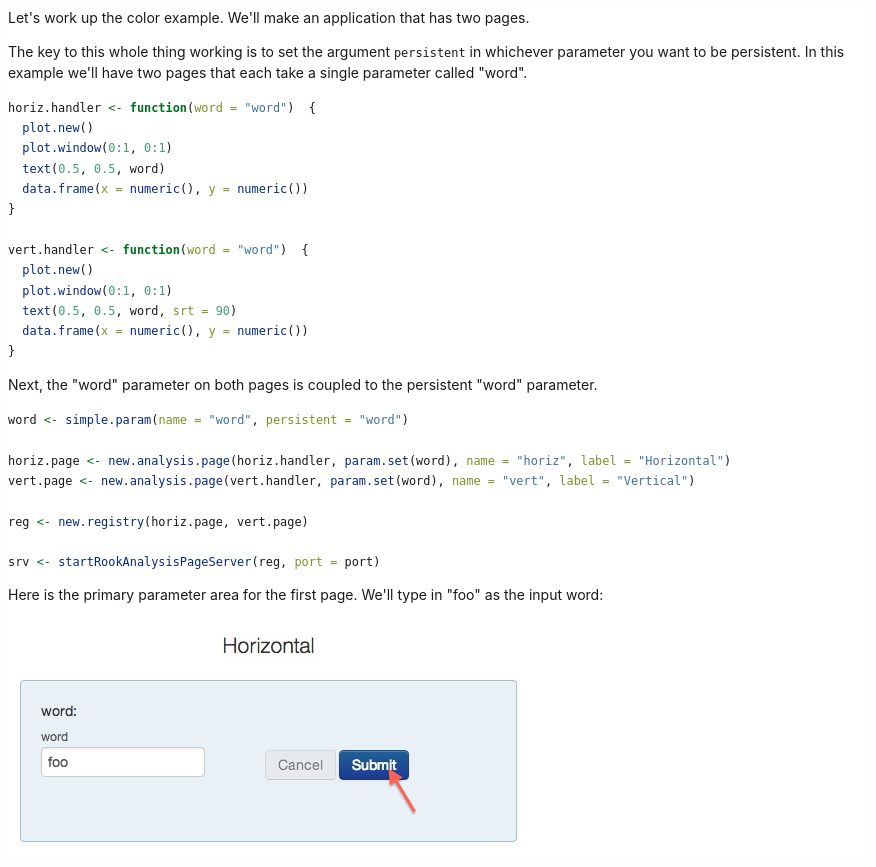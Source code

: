 Let's work up the color example. We'll make an application that has two pages.

The key to this whole thing working is to set the argument `persistent` in whichever parameter
you want to be persistent. In this example we'll have two pages that each take a single parameter called "word".



```r
horiz.handler <- function(word = "word")  {
  plot.new()
  plot.window(0:1, 0:1)
  text(0.5, 0.5, word)
  data.frame(x = numeric(), y = numeric())
}

vert.handler <- function(word = "word")  {
  plot.new()
  plot.window(0:1, 0:1)
  text(0.5, 0.5, word, srt = 90)
  data.frame(x = numeric(), y = numeric())
}
```

Next, the "word" parameter on both pages is coupled to the persistent "word" parameter.


```r
word <- simple.param(name = "word", persistent = "word")

horiz.page <- new.analysis.page(horiz.handler, param.set(word), name = "horiz", label = "Horizontal")
vert.page <- new.analysis.page(vert.handler, param.set(word), name = "vert", label = "Vertical")

reg <- new.registry(horiz.page, vert.page)

srv <- startRookAnalysisPageServer(reg, port = port)
```

Here is the primary parameter area for the first page. We'll type in "foo" as the input word:

<p class="centered"><img src = "images/horiz-params.png" class =
  "screen-shot"></p>
